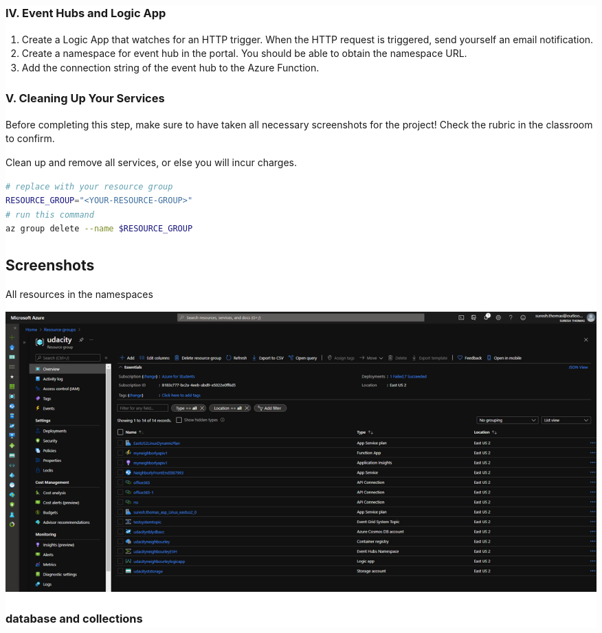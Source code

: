 ### IV. Event Hubs and Logic App

1. Create a Logic App that watches for an HTTP trigger. When the HTTP request is triggered, send yourself an email notification.
2. Create a namespace for event hub in the portal. You should be able to obtain the namespace URL.
3. Add the connection string of the event hub to the Azure Function.

### V.  Cleaning Up Your Services

Before completing this step, make sure to have taken all necessary screenshots for the project! Check the rubric in the classroom to confirm.

Clean up and remove all services, or else you will incur charges.

```bash
# replace with your resource group
RESOURCE_GROUP="<YOUR-RESOURCE-GROUP>"
# run this command
az group delete --name $RESOURCE_GROUP
```

## Screenshots

All resources in the namespaces

![Overall resources](images/wholenamespaces.png)

### database and collections
